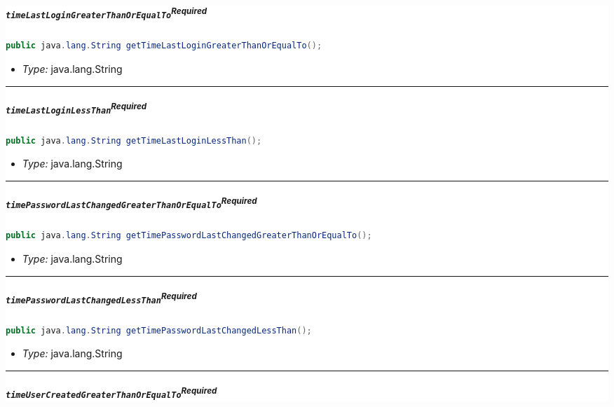 
##### `timeLastLoginGreaterThanOrEqualTo`<sup>Required</sup> <a name="timeLastLoginGreaterThanOrEqualTo" id="rhizo-co-terraform-provider-oci.dataOciDataSafeUserAssessmentUserAnalytics.DataOciDataSafeUserAssessmentUserAnalytics.property.timeLastLoginGreaterThanOrEqualTo"></a>

```java
public java.lang.String getTimeLastLoginGreaterThanOrEqualTo();
```

- *Type:* java.lang.String

---

##### `timeLastLoginLessThan`<sup>Required</sup> <a name="timeLastLoginLessThan" id="rhizo-co-terraform-provider-oci.dataOciDataSafeUserAssessmentUserAnalytics.DataOciDataSafeUserAssessmentUserAnalytics.property.timeLastLoginLessThan"></a>

```java
public java.lang.String getTimeLastLoginLessThan();
```

- *Type:* java.lang.String

---

##### `timePasswordLastChangedGreaterThanOrEqualTo`<sup>Required</sup> <a name="timePasswordLastChangedGreaterThanOrEqualTo" id="rhizo-co-terraform-provider-oci.dataOciDataSafeUserAssessmentUserAnalytics.DataOciDataSafeUserAssessmentUserAnalytics.property.timePasswordLastChangedGreaterThanOrEqualTo"></a>

```java
public java.lang.String getTimePasswordLastChangedGreaterThanOrEqualTo();
```

- *Type:* java.lang.String

---

##### `timePasswordLastChangedLessThan`<sup>Required</sup> <a name="timePasswordLastChangedLessThan" id="rhizo-co-terraform-provider-oci.dataOciDataSafeUserAssessmentUserAnalytics.DataOciDataSafeUserAssessmentUserAnalytics.property.timePasswordLastChangedLessThan"></a>

```java
public java.lang.String getTimePasswordLastChangedLessThan();
```

- *Type:* java.lang.String

---

##### `timeUserCreatedGreaterThanOrEqualTo`<sup>Required</sup> <a name="timeUserCreatedGreaterThanOrEqualTo" id="rhizo-co-terraform-provider-oci.dataOciDataSafeUserAssessmentUserAnalytics.DataOciDataSafeUserAssessmentUserAnalytics.property.timeUserCreatedGreaterThanOrEqualTo"></a>
